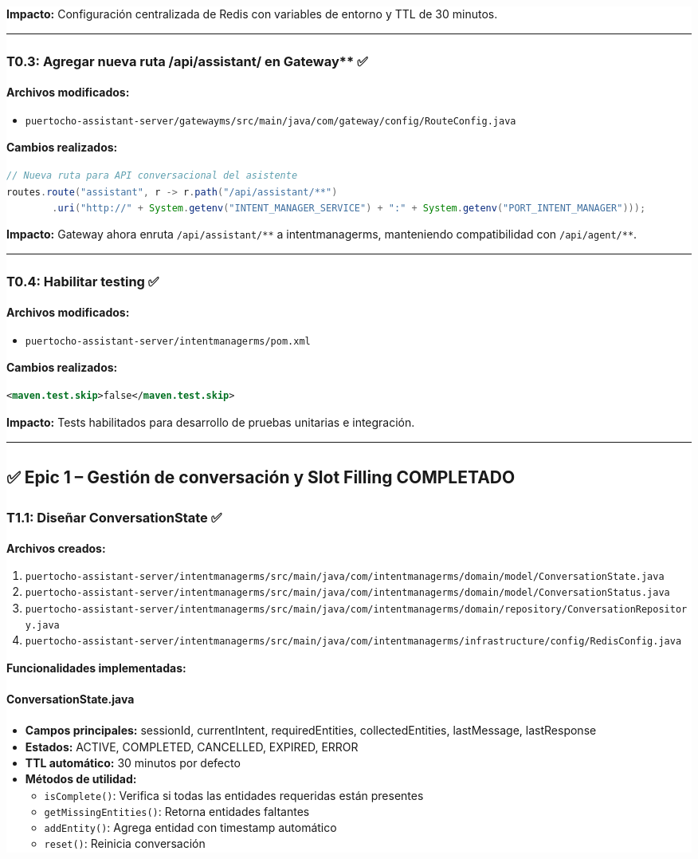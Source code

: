 **Impacto:** Configuración centralizada de Redis con variables de entorno y TTL de 30 minutos.

---

### **T0.3: Agregar nueva ruta /api/assistant/** en Gateway** ✅
**Archivos modificados:**
- `puertocho-assistant-server/gatewayms/src/main/java/com/gateway/config/RouteConfig.java`

**Cambios realizados:**
```java
// Nueva ruta para API conversacional del asistente
routes.route("assistant", r -> r.path("/api/assistant/**")
        .uri("http://" + System.getenv("INTENT_MANAGER_SERVICE") + ":" + System.getenv("PORT_INTENT_MANAGER")));
```

**Impacto:** Gateway ahora enruta `/api/assistant/**` a intentmanagerms, manteniendo compatibilidad con `/api/agent/**`.

---

### **T0.4: Habilitar testing** ✅
**Archivos modificados:**
- `puertocho-assistant-server/intentmanagerms/pom.xml`

**Cambios realizados:**
```xml
<maven.test.skip>false</maven.test.skip>
```

**Impacto:** Tests habilitados para desarrollo de pruebas unitarias e integración.

---

## ✅ **Epic 1 – Gestión de conversación y Slot Filling COMPLETADO**

### **T1.1: Diseñar ConversationState** ✅
**Archivos creados:**
1. `puertocho-assistant-server/intentmanagerms/src/main/java/com/intentmanagerms/domain/model/ConversationState.java`
2. `puertocho-assistant-server/intentmanagerms/src/main/java/com/intentmanagerms/domain/model/ConversationStatus.java`
3. `puertocho-assistant-server/intentmanagerms/src/main/java/com/intentmanagerms/domain/repository/ConversationRepository.java`
4. `puertocho-assistant-server/intentmanagerms/src/main/java/com/intentmanagerms/infrastructure/config/RedisConfig.java`

**Funcionalidades implementadas:**

#### **ConversationState.java**
- **Campos principales:** sessionId, currentIntent, requiredEntities, collectedEntities, lastMessage, lastResponse
- **Estados:** ACTIVE, COMPLETED, CANCELLED, EXPIRED, ERROR
- **TTL automático:** 30 minutos por defecto
- **Métodos de utilidad:**
  - `isComplete()`: Verifica si todas las entidades requeridas están presentes
  - `getMissingEntities()`: Retorna entidades faltantes
  - `addEntity()`: Agrega entidad con timestamp automático
  - `reset()`: Reinicia conversación
